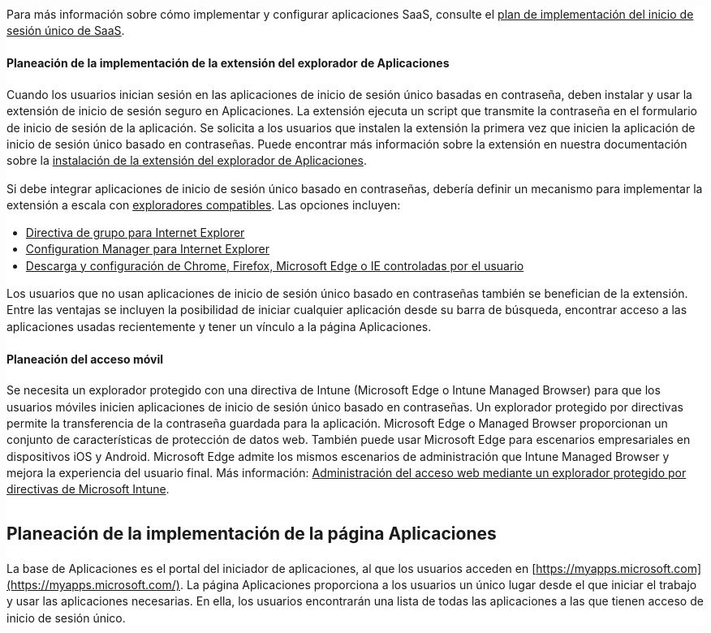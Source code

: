 Para más información sobre cómo implementar y configurar aplicaciones SaaS, consulte el [plan de implementación del inicio de sesión único de SaaS](https://aka.ms/deploymentplans/sso).

#### <a name="plan-to-deploy-the-my-apps-browser-extension"></a>Planeación de la implementación de la extensión del explorador de Aplicaciones

Cuando los usuarios inician sesión en las aplicaciones de inicio de sesión único basadas en contraseña, deben instalar y usar la extensión de inicio de sesión seguro en Aplicaciones. La extensión ejecuta un script que transmite la contraseña en el formulario de inicio de sesión de la aplicación. Se solicita a los usuarios que instalen la extensión la primera vez que inicien la aplicación de inicio de sesión único basado en contraseñas. Puede encontrar más información sobre la extensión en nuestra documentación sobre la [instalación de la extensión del explorador de Aplicaciones](access-panel-extension-problem-installing.md).

Si debe integrar aplicaciones de inicio de sesión único basado en contraseñas, debería definir un mecanismo para implementar la extensión a escala con [exploradores compatibles](https://docs.microsoft.com/azure/active-directory/active-directory-saas-access-panel-introduction). Las opciones incluyen:

* [Directiva de grupo para Internet Explorer](https://azure.microsoft.com/documentation/articles/active-directory-saas-ie-group-policy/)
* [Configuration Manager para Internet Explorer](https://docs.microsoft.com/configmgr/core/clients/deploy/deploy-clients-to-windows-computers)
* [Descarga y configuración de Chrome, Firefox, Microsoft Edge o IE controladas por el usuario](https://docs.microsoft.com/azure/active-directory/active-directory-saas-access-panel-introduction)

Los usuarios que no usan aplicaciones de inicio de sesión único basado en contraseñas también se benefician de la extensión. Entre las ventajas se incluyen la posibilidad de iniciar cualquier aplicación desde su barra de búsqueda, encontrar acceso a las aplicaciones usadas recientemente y tener un vínculo a la página Aplicaciones.

#### <a name="plan-for-mobile-access"></a>Planeación del acceso móvil

Se necesita un explorador protegido con una directiva de Intune (Microsoft Edge o Intune Managed Browser) para que los usuarios móviles inicien aplicaciones de inicio de sesión único basado en contraseñas. Un explorador protegido por directivas permite la transferencia de la contraseña guardada para la aplicación. Microsoft Edge o Managed Browser proporcionan un conjunto de características de protección de datos web. También puede usar Microsoft Edge para escenarios empresariales en dispositivos iOS y Android. Microsoft Edge admite los mismos escenarios de administración que Intune Managed Browser y mejora la experiencia del usuario final. Más información: [Administración del acceso web mediante un explorador protegido por directivas de Microsoft Intune](https://docs.microsoft.com/intune/app-configuration-managed-browser).

## <a name="plan-your-my-apps-deployment"></a>Planeación de la implementación de la página Aplicaciones

La base de Aplicaciones es el portal del iniciador de aplicaciones, al que los usuarios acceden en [https://myapps.microsoft.com](https://myapps.microsoft.com/). La página Aplicaciones proporciona a los usuarios un único lugar desde el que iniciar el trabajo y usar las aplicaciones necesarias. En ella, los usuarios encontrarán una lista de todas las aplicaciones a las que tienen acceso de inicio de sesión único. 
